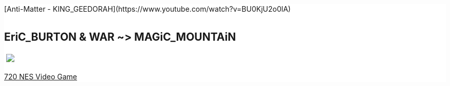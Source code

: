 

<iframe width="100%" height="315" src="https://www.youtube.com/embed/Obzqvf9TMAU" title="YouTube video player" frameborder="0" allow="accelerometer; autoplay; clipboard-write; encrypted-media; gyroscope; picture-in-picture" allowfullscreen></iframe>
[Anti-Matter - KING_GEEDORAH](https://www.youtube.com/watch?v=BU0KjU2o0lA)

<iframe width="100%" height="300" src="https://www.youtube.com/embed/Ykwi_qoZ_Fo" title="Marriage Is a Partnership (1951)" frameborder="0" allow="accelerometer; autoplay; clipboard-write; encrypted-media; gyroscope; picture-in-picture" allowfullscreen></iframe>
<iframe width="100%" height="300" src="https://www.youtube.com/embed/97H6H3zIekc" title="How Much Affection? (1957)" frameborder="0" allow="accelerometer; autoplay; clipboard-write; encrypted-media; gyroscope; picture-in-picture" allowfullscreen=""></iframe>
<iframe width="100%" height="300" src="https://www.youtube.com/embed/v9iflUfYRTc" title="Developing Self-Reliance (1951)" frameborder="0" allow="accelerometer; autoplay; clipboard-write; encrypted-media; gyroscope; picture-in-picture" allowfullscreen=""></iframe>

<iframe style="border-radius:0px" src="https://open.spotify.com/embed/show/6hwcb3STfMBQkF1tVjASGw?utm_source=generator" width="100%" height="152" frameBorder="0" allowfullscreen="" allow="autoplay; clipboard-write; encrypted-media; fullscreen; picture-in-picture" loading="lazy"></iframe>
<iframe style="border-radius:0px" src="https://open.spotify.com/embed/track/73Dlr72hp7aI3wTpp5tftn?utm_source=generator" width="100%" height="80" frameBorder="0" allowfullscreen="" allow="autoplay; clipboard-write; encrypted-media; fullscreen; picture-in-picture" loading="lazy"></iframe>

## EriC_BURTON & WAR ~> MAGiC_MOUNTAiN
<img scr="https://images.45cat.com/eric-burdon-and-war-magic-mountain-mgm.jpg">
<iframe style="border-radius:0px" src="https://open.spotify.com/embed/track/6QtiAYvcOTFkxtpgnojTOw?utm_source=generator" width="100%" height="80" frameBorder="0" allowfullscreen="" allow="autoplay; clipboard-write; encrypted-media; fullscreen; picture-in-picture" loading="lazy"></iframe>
<iframe width="100%" height="300" src="https://www.youtube.com/embed/pH9OK6hNeQQ" title="Lance Mountain Bones Brigade Video Show" frameborder="0" allow="accelerometer; autoplay; clipboard-write; encrypted-media; gyroscope; picture-in-picture" allowfullscreen></iframe>
<iframe style="border-radius:0px" src="https://open.spotify.com/embed/track/1gTV4REZ5QdCNuCeDkswr5?utm_source=generator" width="100%" height="80" frameBorder="0" allowfullscreen="" allow="autoplay; clipboard-write; encrypted-media; fullscreen; picture-in-picture" loading="lazy"></iframe>
<iframe style="border-radius:0px" src="https://open.spotify.com/embed/track/1Ue9icFxzUlXm6AvdX0SV1?utm_source=generator" width="100%" height="80" frameBorder="0" allowfullscreen="" allow="autoplay; clipboard-write; encrypted-media; fullscreen; picture-in-picture" loading="lazy"></iframe>
<img src="https://ia903102.us.archive.org/BookReader/BookReaderImages.php?zip=/15/items/arcadeflyer_720/arcadeflyer_720_jp2.zip&file=arcadeflyer_720_jp2/arcadeflyer_720_0000.jp2&id=arcadeflyer_720&scale=2&rotate=0">
<iframe src="https://archive.org/embed/arcade_720" width="100%" height="444" frameborder="0" webkitallowfullscreen="true" mozallowfullscreen="true" allowfullscreen></iframe>

[720 NES Video Game](https://www.free80sarcade.com/nes_720.php)
<iframe style="border-radius:0px" src="https://open.spotify.com/embed/track/73Ijn0pKw1YJVP4OO4jUl7?utm_source=generator" width="100%" height="80" frameBorder="0" allowfullscreen="" allow="autoplay; clipboard-write; encrypted-media; fullscreen; picture-in-picture" loading="lazy"></iframe>
<iframe width="100%" height="377" src="https://www.youtube.com/embed/b0Q3n0koscU" title="Classic 1975 Skateboarding Film Huntington Beach California" frameborder="0" allow="accelerometer; autoplay; clipboard-write; encrypted-media; gyroscope; picture-in-picture" allowfullscreen></iframe>

<iframe style="border-radius:0px" src="https://open.spotify.com/embed/track/6LvK1Iheda7hw31Qu1Y2yw?utm_source=generator" width="100%" height="80" frameBorder="0" allowfullscreen="" allow="autoplay; clipboard-write; encrypted-media; fullscreen; picture-in-picture" loading="lazy"></iframe>
<iframe style="border-radius:0px" src="https://open.spotify.com/embed/track/5PA7U5YX0GTNfweWUhga8n?utm_source=generator" width="100%" height="80" frameBorder="0" allowfullscreen="" allow="autoplay; clipboard-write; encrypted-media; fullscreen; picture-in-picture" loading="lazy"></iframe>
<iframe style="border-radius:0px" src="https://open.spotify.com/embed/track/6tDDoYIxWvMLTdKpjFkc1B?utm_source=generator" width="100%" height="80" frameBorder="0" allowfullscreen="" allow="autoplay; clipboard-write; encrypted-media; fullscreen; picture-in-picture" loading="lazy"></iframe>